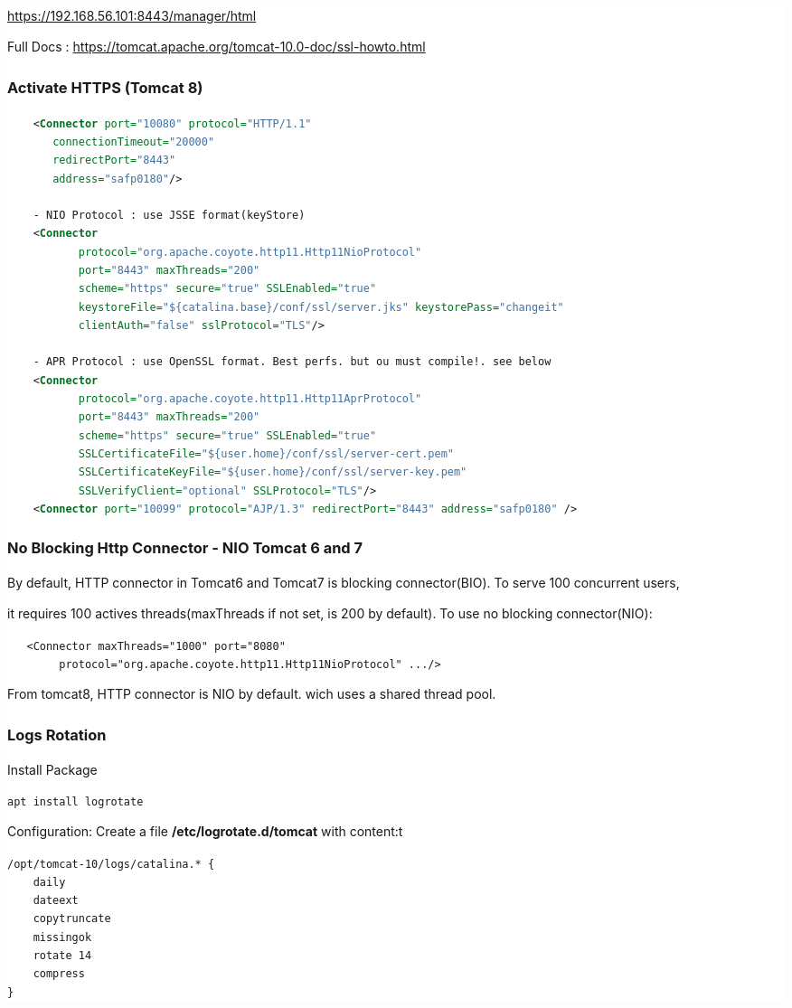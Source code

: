 https://192.168.56.101:8443/manager/html

Full Docs : https://tomcat.apache.org/tomcat-10.0-doc/ssl-howto.html



### Activate HTTPS (Tomcat 8) 
```xml
    <Connector port="10080" protocol="HTTP/1.1"
       connectionTimeout="20000"
       redirectPort="8443" 
       address="safp0180"/>
 
    - NIO Protocol : use JSSE format(keyStore) 
    <Connector
           protocol="org.apache.coyote.http11.Http11NioProtocol"
           port="8443" maxThreads="200"
           scheme="https" secure="true" SSLEnabled="true"
           keystoreFile="${catalina.base}/conf/ssl/server.jks" keystorePass="changeit"
           clientAuth="false" sslProtocol="TLS"/>
    
    - APR Protocol : use OpenSSL format. Best perfs. but ou must compile!. see below 
    <Connector
           protocol="org.apache.coyote.http11.Http11AprProtocol"
           port="8443" maxThreads="200"
           scheme="https" secure="true" SSLEnabled="true"
           SSLCertificateFile="${user.home}/conf/ssl/server-cert.pem"
           SSLCertificateKeyFile="${user.home}/conf/ssl/server-key.pem"
           SSLVerifyClient="optional" SSLProtocol="TLS"/>
    <Connector port="10099" protocol="AJP/1.3" redirectPort="8443" address="safp0180" />
```


### No Blocking Http Connector - NIO Tomcat 6 and 7

By default, HTTP connector in Tomcat6 and Tomcat7 is blocking connector(BIO). To serve 100 concurrent users, 

it requires 100 actives threads(maxThreads if not set, is 200 by default).  To use no blocking connector(NIO): 

```xmll
   <Connector maxThreads="1000" port="8080" 		
   		protocol="org.apache.coyote.http11.Http11NioProtocol" .../>
```

From tomcat8, HTTP connector is NIO by default. wich uses a shared thread pool.


### Logs Rotation
Install Package  

	apt install logrotate

Configuration: Create a file **/etc/logrotate.d/tomcat** with content:t

	/opt/tomcat-10/logs/catalina.* {
		daily
    	dateext   
    	copytruncate
    	missingok
    	rotate 14
    	compress
	}
	